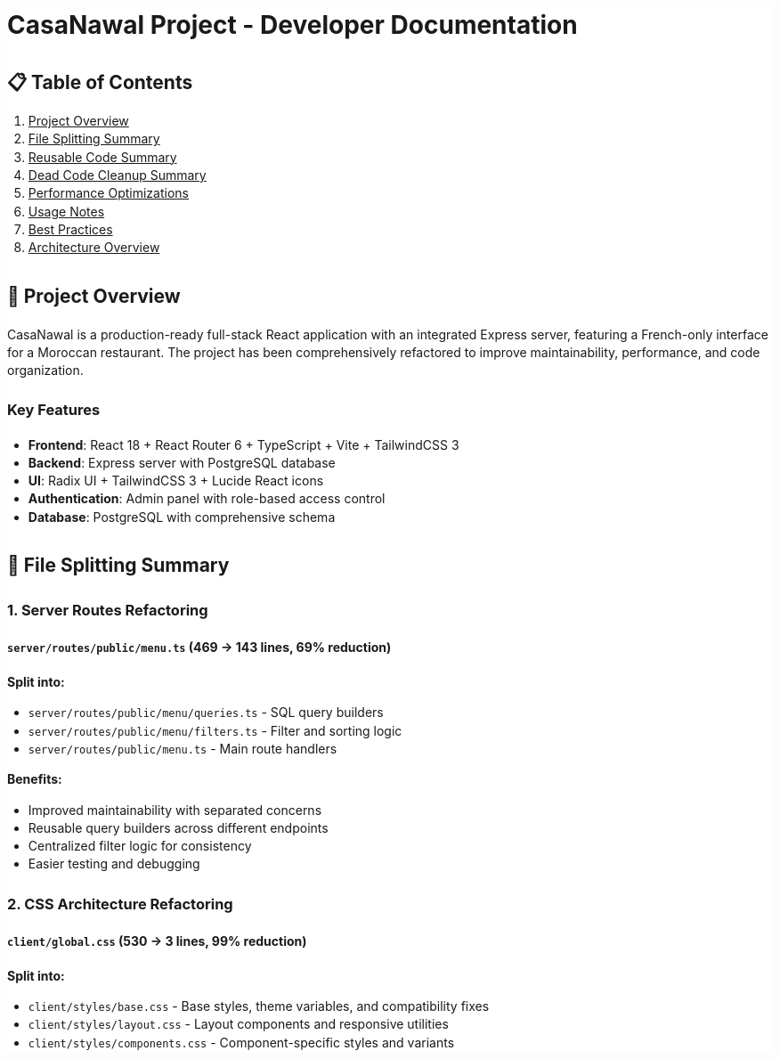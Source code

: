 # CasaNawal Project - Developer Documentation

## 📋 Table of Contents

1. [Project Overview](#project-overview)
2. [File Splitting Summary](#file-splitting-summary)
3. [Reusable Code Summary](#reusable-code-summary)
4. [Dead Code Cleanup Summary](#dead-code-cleanup-summary)
5. [Performance Optimizations](#performance-optimizations)
6. [Usage Notes](#usage-notes)
7. [Best Practices](#best-practices)
8. [Architecture Overview](#architecture-overview)

## 🎯 Project Overview

CasaNawal is a production-ready full-stack React application with an integrated Express server, featuring a French-only interface for a Moroccan restaurant. The project has been comprehensively refactored to improve maintainability, performance, and code organization.

### Key Features
- **Frontend**: React 18 + React Router 6 + TypeScript + Vite + TailwindCSS 3
- **Backend**: Express server with PostgreSQL database
- **UI**: Radix UI + TailwindCSS 3 + Lucide React icons
- **Authentication**: Admin panel with role-based access control
- **Database**: PostgreSQL with comprehensive schema

## 📁 File Splitting Summary

### 1. Server Routes Refactoring

#### `server/routes/public/menu.ts` (469 → 143 lines, 69% reduction)

**Split into:**
- `server/routes/public/menu/queries.ts` - SQL query builders
- `server/routes/public/menu/filters.ts` - Filter and sorting logic
- `server/routes/public/menu.ts` - Main route handlers

**Benefits:**
- Improved maintainability with separated concerns
- Reusable query builders across different endpoints
- Centralized filter logic for consistency
- Easier testing and debugging

### 2. CSS Architecture Refactoring

#### `client/global.css` (530 → 3 lines, 99% reduction)

**Split into:**
- `client/styles/base.css` - Base styles, theme variables, and compatibility fixes
- `client/styles/layout.css` - Layout components and responsive utilities
- `client/styles/components.css` - Component-specific styles and variants
